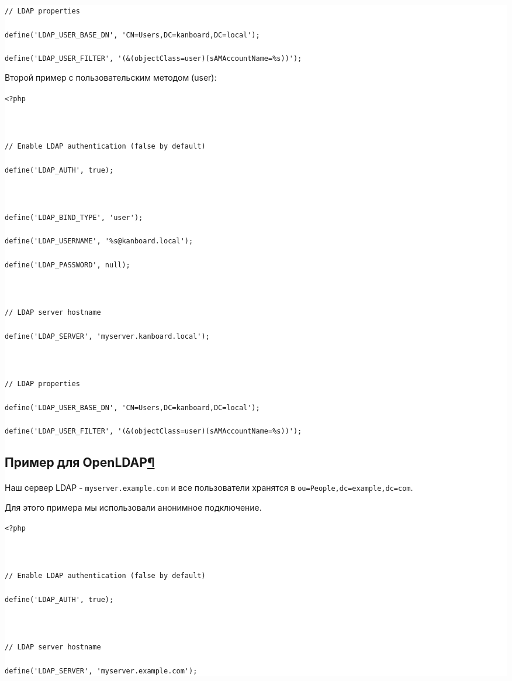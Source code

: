    // LDAP properties

    define('LDAP_USER_BASE_DN', 'CN=Users,DC=kanboard,DC=local');

    define('LDAP_USER_FILTER', '(&(objectClass=user)(sAMAccountName=%s))');



Второй пример с пользовательским методом (user):



    <?php



    // Enable LDAP authentication (false by default)

    define('LDAP_AUTH', true);



    define('LDAP_BIND_TYPE', 'user');

    define('LDAP_USERNAME', '%s@kanboard.local');

    define('LDAP_PASSWORD', null);



    // LDAP server hostname

    define('LDAP_SERVER', 'myserver.kanboard.local');



    // LDAP properties

    define('LDAP_USER_BASE_DN', 'CN=Users,DC=kanboard,DC=local');

    define('LDAP_USER_FILTER', '(&(objectClass=user)(sAMAccountName=%s))');



Пример для OpenLDAP[¶](#example-for-openldap "Ссылка на этот заголовок")
------------------------------------------------------------------------



Наш сервер LDAP - `myserver.example.com` и все пользователи хранятся в `ou=People,dc=example,dc=com`.



Для этого примера мы использовали анонимное подключение.



    <?php



    // Enable LDAP authentication (false by default)

    define('LDAP_AUTH', true);



    // LDAP server hostname

    define('LDAP_SERVER', 'myserver.example.com');
